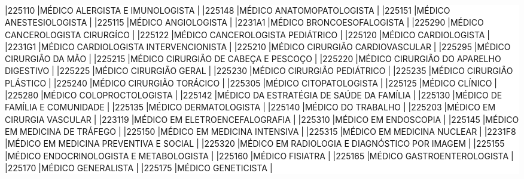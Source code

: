 |225110 |MÉDICO ALERGISTA E IMUNOLOGISTA |
|225148 |MÉDICO ANATOMOPATOLOGISTA |
|225151 |MÉDICO ANESTESIOLOGISTA |
|225115 |MÉDICO ANGIOLOGISTA |
|2231A1 |MÉDICO BRONCOESOFALOGISTA |
|225290 |MÉDICO CANCEROLOGISTA CIRURGÍCO |
|225122 |MÉDICO CANCEROLOGISTA PEDIÁTRICO |
|225120 |MÉDICO CARDIOLOGISTA |
|2231G1 |MÉDICO CARDIOLOGISTA INTERVENCIONISTA |
|225210 |MÉDICO CIRURGIÃO CARDIOVASCULAR |
|225295 |MÉDICO CIRURGIÃO DA MÃO |
|225215 |MÉDICO CIRURGIÃO DE CABEÇA E PESCOÇO |
|225220 |MÉDICO CIRURGIÃO DO APARELHO DIGESTIVO |
|225225 |MÉDICO CIRURGIÃO GERAL |
|225230 |MÉDICO CIRURGIÃO PEDIÁTRICO |
|225235 |MÉDICO CIRURGIÃO PLÁSTICO |
|225240 |MÉDICO CIRURGIÃO TORÁCICO |
|225305 |MÉDICO CITOPATOLOGISTA |
|225125 |MÉDICO CLÍNICO |
|225280 |MÉDICO COLOPROCTOLOGISTA |
|225142 |MÉDICO DA ESTRATÉGIA DE SAÚDE DA FAMÍLIA |
|225130 |MÉDICO DE FAMÍLIA E COMUNIDADE |
|225135 |MÉDICO DERMATOLOGISTA |
|225140 |MÉDICO DO TRABALHO |
|225203 |MÉDICO EM CIRURGIA VASCULAR |
|223119 |MÉDICO EM ELETROENCEFALOGRAFIA |
|225310 |MÉDICO EM ENDOSCOPIA |
|225145 |MÉDICO EM MEDICINA DE TRÁFEGO |
|225150 |MÉDICO EM MEDICINA INTENSIVA |
|225315 |MÉDICO EM MEDICINA NUCLEAR |
|2231F8 |MÉDICO EM MEDICINA PREVENTIVA E SOCIAL |
|225320 |MÉDICO EM RADIOLOGIA E DIAGNÓSTICO POR IMAGEM |
|225155 |MÉDICO ENDOCRINOLOGISTA E METABOLOGISTA |
|225160 |MÉDICO FISIATRA |
|225165 |MÉDICO GASTROENTEROLOGISTA |
|225170 |MÉDICO GENERALISTA |
|225175 |MÉDICO GENETICISTA |